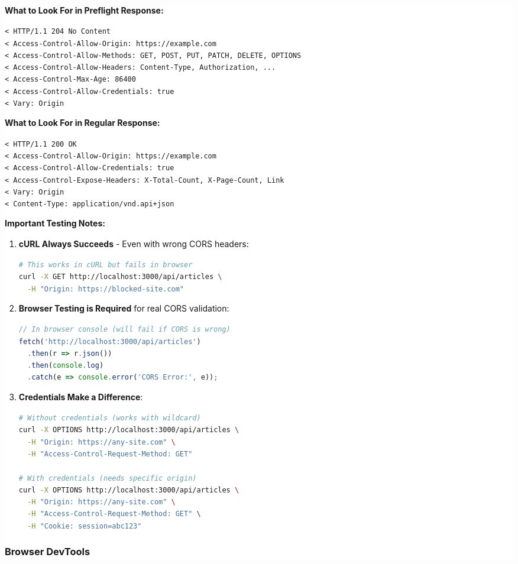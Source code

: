 **What to Look For in Preflight Response:**
```
< HTTP/1.1 204 No Content
< Access-Control-Allow-Origin: https://example.com
< Access-Control-Allow-Methods: GET, POST, PUT, PATCH, DELETE, OPTIONS
< Access-Control-Allow-Headers: Content-Type, Authorization, ...
< Access-Control-Max-Age: 86400
< Access-Control-Allow-Credentials: true
< Vary: Origin
```

**What to Look For in Regular Response:**
```
< HTTP/1.1 200 OK
< Access-Control-Allow-Origin: https://example.com
< Access-Control-Allow-Credentials: true
< Access-Control-Expose-Headers: X-Total-Count, X-Page-Count, Link
< Vary: Origin
< Content-Type: application/vnd.api+json
```

**Important Testing Notes:**

1. **cURL Always Succeeds** - Even with wrong CORS headers:
   ```bash
   # This works in cURL but fails in browser
   curl -X GET http://localhost:3000/api/articles \
     -H "Origin: https://blocked-site.com"
   ```

2. **Browser Testing is Required** for real CORS validation:
   ```javascript
   // In browser console (will fail if CORS is wrong)
   fetch('http://localhost:3000/api/articles')
     .then(r => r.json())
     .then(console.log)
     .catch(e => console.error('CORS Error:', e));
   ```

3. **Credentials Make a Difference**:
   ```bash
   # Without credentials (works with wildcard)
   curl -X OPTIONS http://localhost:3000/api/articles \
     -H "Origin: https://any-site.com" \
     -H "Access-Control-Request-Method: GET"
   
   # With credentials (needs specific origin)
   curl -X OPTIONS http://localhost:3000/api/articles \
     -H "Origin: https://any-site.com" \
     -H "Access-Control-Request-Method: GET" \
     -H "Cookie: session=abc123"
   ```

### Browser DevTools
